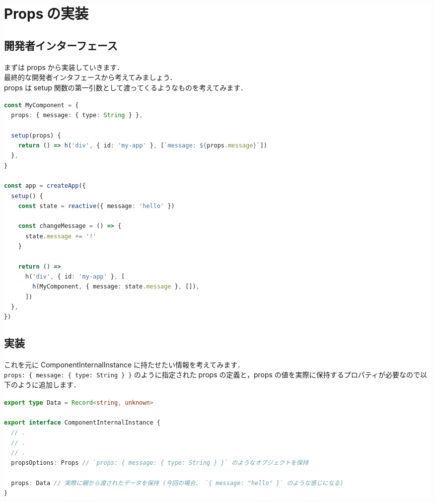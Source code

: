 # Props の実装

## 開発者インターフェース

まずは props から実装していきます．  
最終的な開発者インタフェースから考えてみましょう．  
props は setup 関数の第一引数として渡ってくるようなものを考えてみます．

```ts
const MyComponent = {
  props: { message: { type: String } },

  setup(props) {
    return () => h('div', { id: 'my-app' }, [`message: ${props.message}`])
  },
}

const app = createApp({
  setup() {
    const state = reactive({ message: 'hello' })

    const changeMessage = () => {
      state.message += '!'
    }

    return () =>
      h('div', { id: 'my-app' }, [
        h(MyComponent, { message: state.message }, []),
      ])
  },
})
```

## 実装

これを元に ComponentInternalInstance に持たせたい情報を考えてみます．\
`props: { message: { type: String } }` のように指定された props の定義と，props の値を実際に保持するプロパティが必要なので以下のように追加します．

```ts
export type Data = Record<string, unknown>

export interface ComponentInternalInstance {
  // .
  // .
  // .
  propsOptions: Props // `props: { message: { type: String } }` のようなオブジェクトを保持

  props: Data // 実際に親から渡されたデータを保持 (今回の場合、 `{ message: "hello" }` のような感じになる)
}
```
